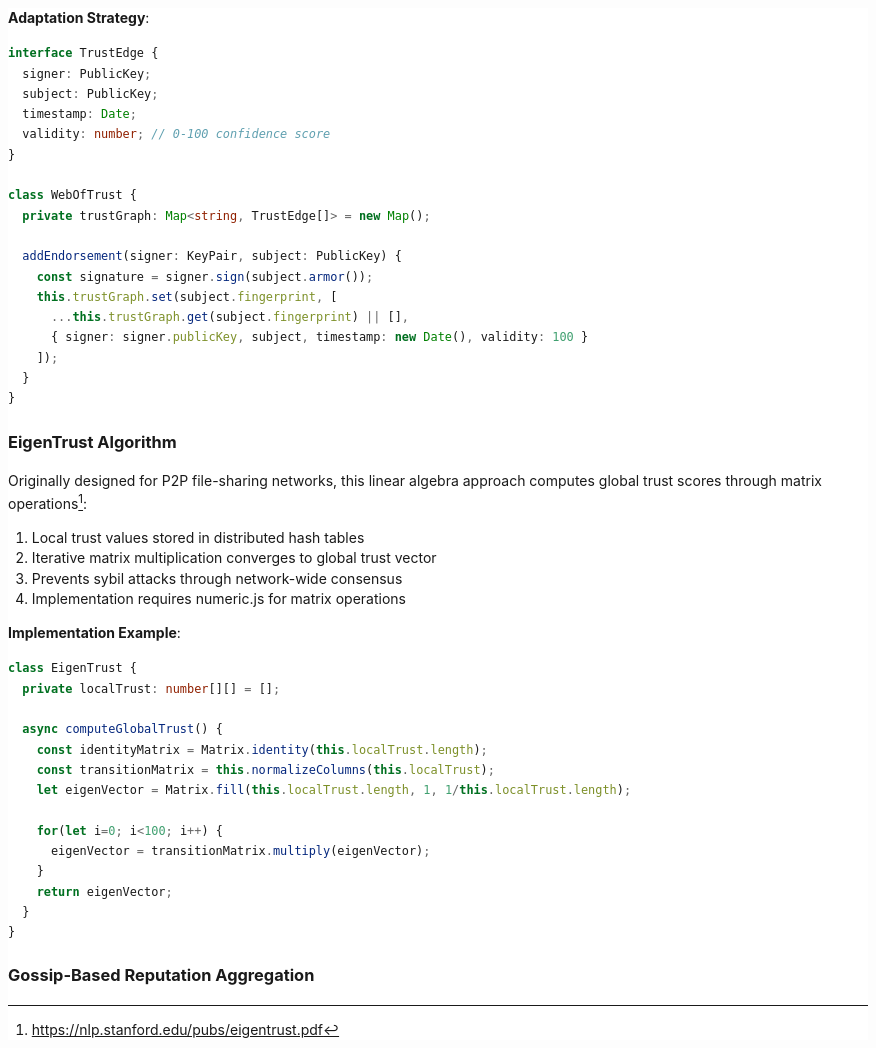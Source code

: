 **Adaptation Strategy**:

```typescript
interface TrustEdge {
  signer: PublicKey;
  subject: PublicKey;
  timestamp: Date;
  validity: number; // 0-100 confidence score
}

class WebOfTrust {
  private trustGraph: Map<string, TrustEdge[]> = new Map();
  
  addEndorsement(signer: KeyPair, subject: PublicKey) {
    const signature = signer.sign(subject.armor());
    this.trustGraph.set(subject.fingerprint, [
      ...this.trustGraph.get(subject.fingerprint) || [],
      { signer: signer.publicKey, subject, timestamp: new Date(), validity: 100 }
    ]);
  }
}
```


### EigenTrust Algorithm

Originally designed for P2P file-sharing networks, this linear algebra approach computes global trust scores through matrix operations[^2_5]:

1. Local trust values stored in distributed hash tables
2. Iterative matrix multiplication converges to global trust vector
3. Prevents sybil attacks through network-wide consensus
4. Implementation requires numeric.js for matrix operations

**Implementation Example**:

```typescript
class EigenTrust {
  private localTrust: number[][] = [];
  
  async computeGlobalTrust() {
    const identityMatrix = Matrix.identity(this.localTrust.length);
    const transitionMatrix = this.normalizeColumns(this.localTrust);
    let eigenVector = Matrix.fill(this.localTrust.length, 1, 1/this.localTrust.length);
    
    for(let i=0; i<100; i++) {
      eigenVector = transitionMatrix.multiply(eigenVector);
    }
    return eigenVector;
  }
}
```


### Gossip-Based Reputation Aggregation


[^1_1]: https://student.cs.uwaterloo.ca/~cs446/1171/Arch_Design_Activity/Peer2Peer.pdf
[^1_2]: https://systemdesignschool.io/blog/peer-to-peer-architecture
[^1_3]: https://en.wikipedia.org/wiki/Peer-to-peer
[^1_4]: https://www.youtube.com/watch?v=mNwJHPMaEKk
[^1_5]: https://www.bomberbot.com/blockchain/four-architecture-patterns-for-building-decentralized-apps-on-the-blockchain/
[^1_6]: https://www.nimbleappgenie.com/blogs/fintech-development-tech-stack/
[^1_7]: https://getstream.io/resources/projects/webrtc/architectures/p2p/
[^1_8]: https://coinsbench.com/building-a-decentralized-marketplace-on-flow-blockchain-an-example-of-a-smart-contract-for-digital-c07cebac8b52
[^1_9]: https://staxpayments.com/blog/what-are-p2p-payments/
[^1_10]: https://neuralpayments.com
[^1_11]: https://www.catalystcorp.org/our-solutions/payment-services/p2p
[^1_12]: https://patternica.com/blog/how-to-build-peer-to-peer-payments-api
[^1_13]: https://www.mountainwolf.com/insights/crypto/crypto-swaps-without-the-middleman-the-power-of-peer-to-peer-trading/
[^1_14]: https://sourceforge.net/software/product/Stripe-Connect/alternatives
[^1_15]: https://sdk.finance/understanding-p2p-payments/
[^1_16]: https://dashdevs.com/blog/peer-to-peer-payment-systems-novelties-of-the-year/
[^1_17]: https://www.rroij.com/open-access/reputation-system-in-peertopeer-network-design-and-classification-1-3.pdf
[^1_18]: https://www.cs.cornell.edu/people/egs/714-spring05/rep-p2pecon.pdf
[^1_19]: https://fastercapital.com/content/Reputation-systems--The-Role-of-Reputation-Systems-in-the-P2P-Economy.html
[^1_20]: https://www2.eecs.berkeley.edu/Pubs/TechRpts/2005/CSD-05-1400.pdf
[^1_21]: https://netecon.seas.harvard.edu/P2PEcon03.html/Papers/Dutta_03.pdf
[^1_22]: https://tde.fi/founder-resource/blogs/complaince/why-every-web3-founder-should-care-about-decentralized-reputation-systems-in-2025/
[^1_23]: https://www.cs.columbia.edu/~smb/papers/anonrep.pdf
[^1_24]: https://www.nature.com/articles/s41598-023-38078-w
[^1_25]: https://pmc.ncbi.nlm.nih.gov/articles/PMC7582033/
[^1_26]: https://www.zigpoll.com/content/what-are-some-effective-strategies-for-leveraging-usergenerated-data-to-enhance-buyerseller-matching-algorithms-on-a-peertopeer-marketplace-platform
[^1_27]: https://arxiv.org/pdf/2011.04400.pdf
[^1_28]: https://www.think-learning.com/employee-engagement/peer-to-peer-matching/
[^1_29]: https://www.sharetribe.com/marketplace-glossary/matching/
[^1_30]: https://blogs.cornell.edu/info2040/2022/10/31/the-art-of-ride-hailings-matching-algorithm/
[^1_31]: https://www.investopedia.com/terms/p/peertopeer-p2p-service.asp
[^1_32]: https://github.com/bosskabouter/ep2
[^1_33]: https://dev.to/dmnchzl/building-a-p2p-network-with-deno-5dkj
[^1_34]: https://blog.logrocket.com/webrtc-video-streaming/
[^1_35]: https://www.linkedin.com/pulse/creating-your-first-nft-nodejs-typescript-best-practices-harsh-raj-4yqmc
[^1_36]: https://github.com/saqlain1020/dapp-react-typescript-boiler
[^1_37]: https://moldstud.com/articles/p-what-are-the-popular-frameworks-and-libraries-for-webrtc-development
[^1_38]: https://www.capicua.com/blog/typescript-frameworks
[^1_39]: https://clouddevs.com/typescript/cryptocurrency/
[^1_40]: https://www.blockchain-council.org/web-3/web3-js-vs-ethers-js/
[^1_41]: https://metamask.io/news/developers/top-three-libraries-for-web3-developers/
[^1_42]: https://www.alchemy.com/docs/ethersjs-vs-web3js-sdk-comparison
[^1_43]: https://neo-one.io/docs/smart-contract-basics
[^1_44]: https://docs.libp2p.io/guides/getting-started/javascript/
[^1_45]: https://blastapi.io/blog/ethers-js-vs-web3-js
[^1_46]: https://techieteee.hashnode.dev/how-to-write-a-smart-contract-with-typescript-solidity
[^1_47]: https://github.com/decentralized-identity/did-crypto-typescript
[^1_48]: https://cointelegraph.com/press-releases/kilt-protocol-redefines-digital-identity-with-new-suite-of-web3-tools
[^1_49]: https://github.com/decentralized-identity-system
[^1_50]: https://clouddevs.com/typescript/blockchain/
[^1_51]: https://github.com/Paul-Sizon/Smart-Escrow-P2P
[^1_52]: https://alphapoint.com/blog/p2p-cryptocurrency-exchange-compliance/
[^1_53]: https://www.linkedin.com/pulse/gdpr-compliance-decentralized-platforms-case-steemit-hive-mike-hydes-l4vqe
[^1_54]: https://ethglobal.com/showcase/p2p-safety-kvvjb
[^1_55]: https://www.spiceworks.com/tech/networking/articles/what-is-peer-to-peer/
[^1_56]: https://www.reddit.com/r/softwarearchitecture/comments/1d8483b/what_is_the_best_technology_stack_for_building_a/
[^1_57]: https://center-forward.org/basic/paying-the-price-of-trust-peer-to-peer-payments/
[^1_58]: https://www.westernunion.com/blog/en/gb/what-is-a-p2p-payment-system-how-does-it-work/
[^1_59]: https://www.sciencedirect.com/science/article/abs/pii/S1877750324000553
[^1_60]: https://dl.acm.org/doi/10.1145/776322.776346
[^1_61]: https://www.sciencedirect.com/science/article/abs/pii/S1062940818302262
[^1_62]: https://www.fx-markets.com/trading/7948602/p2p-platforms-look-to-bring-banks-into-the-fold
[^1_63]: https://www.paynet.pro/post/a-comprehensive-guide-to-p2p-lending
[^1_64]: https://github.com/topics/peer-to-peer?l=typescript
[^1_65]: https://www.reddit.com/r/javascript/comments/7houzz/build_a_p2p_application_in_js/
[^1_66]: https://docs.ethers.org/v5/
[^1_67]: https://docs.arbitrum.io/build-decentralized-apps/reference/web3-libraries-tools
[^1_68]: https://coinsbench.com/how-to-build-a-web3-play-to-earn-platform-with-next-js-typescript-and-solidity-d7d7fffd5486
[^1_69]: https://blog.chainsafe.io/beginners-guide-web3js/
[^1_70]: https://ppl-ai-code-interpreter-files.s3.amazonaws.com/web/direct-files/999d30940d408d469811f388655749d8/6c6adb41-df68-4257-8d3d-17d21e9a1f66/3667c4e4.ts
[^1_71]: https://ppl-ai-code-interpreter-files.s3.amazonaws.com/web/direct-files/999d30940d408d469811f388655749d8/2a6ae670-e41b-4e03-9ef4-f05a9e627cf5/831a5719.md
[^2_1]: https://cheqd.io/blog/exploring-decentralised-reputation-and-its-use-cases/
[^2_2]: https://www.neotas.com/using-open-source-intelligence-to-enhance-online-reputation-management/
[^2_3]: https://wiki.p2pfoundation.net/Web_of_Trust
[^2_4]: https://www.dpss.inesc-id.pt/~mpc/pubs/mswim33s-magaiaA.pdf
[^2_5]: https://nlp.stanford.edu/pubs/eigentrust.pdf
[^2_6]: https://citeseerx.ist.psu.edu/document?repid=rep1\&type=pdf\&doi=5b35d063fae58a4d839c05d7d290e5b9b1624883
[^2_7]: https://sites.cc.gatech.edu/projects/disl/PeerTrust/pub/xiong03reputation_abstract.pdf
[^2_8]: https://www.grandvalleybank.com/assets/files/wsgpL5uf
[^2_9]: https://usa.visa.com/content/dam/VCOM/regional/na/us/services/documents/vca-open-banking-trend.pdf
[^2_10]: https://stackoverflow.com/questions/41998980/import-stripe-using-node-js-typescript
[^2_11]: https://github.com/Dwolla/dwolla-v2-node
[^2_12]: https://www.moderntreasury.com/journal/support-for-instant-verification-with-plaid
[^2_13]: https://www.comp.nus.edu.sg/~cs6203/guidelines/topic7/peer-trust.pdf
[^2_14]: https://eprint.iacr.org/2020/761.pdf
[^2_15]: https://sourceforge.net/software/reputation-management/free-version/
[^2_16]: https://ceur-ws.org/Vol-127/paper4.pdf
[^2_17]: https://moov.io/blog/education/how-to-build-nacha-compliant-ach-file-with-nodejs-and-typescript/
[^2_18]: https://vercel.com/guides/getting-started-with-nextjs-typescript-stripe
[^2_19]: https://research.tudelft.nl/files/116555913/Anonymous_and_Verifiable_Reputation_System_for_E_Commerce_Platforms_Based_on_Blockchain.pdf
[^2_20]: https://www.npmjs.com/package/@stripe/connect-js/v/1.0.7
[^2_21]: https://blockapps.net/blog/building-trust-and-reputation-systems-in-web3/
[^2_22]: https://dl.acm.org/doi/10.1145/3490236
[^2_23]: https://cardanospot.io/news/the-dynamics-of-blockchain-based-reputation-systems-g1lENIFMejOqlk0L
[^2_24]: https://www.sciencedirect.com/science/article/abs/pii/S1877750324000553
[^2_25]: https://www.reddit.com/r/Bitcoin/comments/1givvit/a_p2p_open_source_decentralised_free_market/
[^2_26]: https://dl.acm.org/doi/10.1145/775152.775242
[^2_27]: https://github.com/WebOfTrustInfo/rwot4-paris/blob/master/final-documents/reputation-design.md
[^2_28]: https://github.com/stripe/connect-js
[^2_29]: https://docs.stripe.com/connect/design-an-integration
[^2_30]: https://github.com/openp2p-cn/openp2p
[^2_31]: https://open.clemson.edu/all_theses/1780/
[^2_32]: https://en.wikipedia.org/wiki/Conflict-free_replicated_data_type
[^2_33]: https://pictureperfectportfolios.com/crdt-etf-review-simplify-opportunistic-income-strategy/
[^2_34]: https://www.ijcai.org/Proceedings/07/Papers/237.pdf
[^2_35]: https://en.wikipedia.org/wiki/EigenTrust
[^2_36]: https://docs.openrank.com/reputation-algorithms/eigentrust
[^2_37]: https://www.linkedin.com/pulse/eigentrust-algorithm-yeshwanth-n
[^2_38]: https://insideuni.uni.edu/business/trust-and-gossip
[^2_39]: https://homes.luddy.indiana.edu/kapadia/courses/I590-Fall-09/internal/eigentrust.pdf
[^2_40]: https://citeseerx.ist.psu.edu/document?repid=rep1\&type=pdf\&doi=5c6065e1299c1c0809483573a0b7d5b9021bde34
[^2_41]: https://openrank.com/marketplaces
[^2_42]: https://github.com/legengliu/RepuChain
[^2_43]: https://github.com/Abdulvoris101/p2p-payme
[^2_44]: https://codingpr.com/stripe-and-react-typescript/
[^2_45]: https://developers.dwolla.com/docs/drop-in-components/drop-ins/setup-and-configuration
[^2_46]: https://plaid.com/docs/api/
[^2_47]: https://gigaom.com/brief/what-is-a-web-of-trust/
[^2_48]: https://graph-tool.skewed.de/static/doc/autosummary/graph_tool.centrality.eigentrust.html
[^2_49]: https://sites.cc.gatech.edu/projects/disl/PeerTrust/